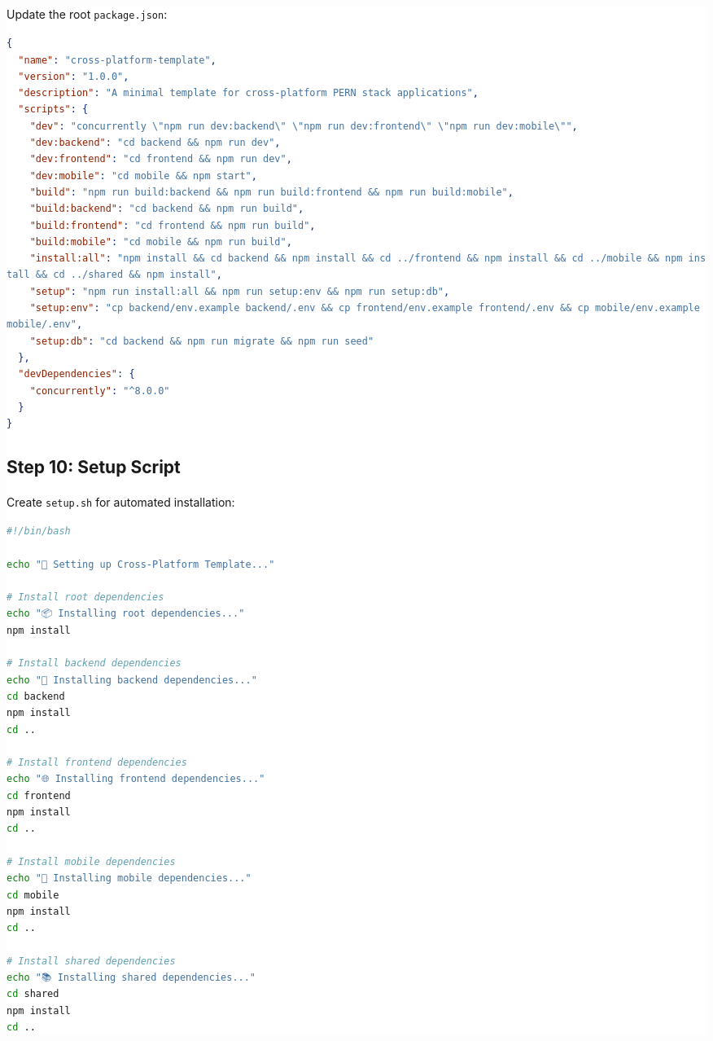 Update the root `package.json`:
```json
{
  "name": "cross-platform-template",
  "version": "1.0.0",
  "description": "A minimal template for cross-platform PERN stack applications",
  "scripts": {
    "dev": "concurrently \"npm run dev:backend\" \"npm run dev:frontend\" \"npm run dev:mobile\"",
    "dev:backend": "cd backend && npm run dev",
    "dev:frontend": "cd frontend && npm run dev",
    "dev:mobile": "cd mobile && npm start",
    "build": "npm run build:backend && npm run build:frontend && npm run build:mobile",
    "build:backend": "cd backend && npm run build",
    "build:frontend": "cd frontend && npm run build",
    "build:mobile": "cd mobile && npm run build",
    "install:all": "npm install && cd backend && npm install && cd ../frontend && npm install && cd ../mobile && npm install && cd ../shared && npm install",
    "setup": "npm run install:all && npm run setup:env && npm run setup:db",
    "setup:env": "cp backend/env.example backend/.env && cp frontend/env.example frontend/.env && cp mobile/env.example mobile/.env",
    "setup:db": "cd backend && npm run migrate && npm run seed"
  },
  "devDependencies": {
    "concurrently": "^8.0.0"
  }
}
```

## Step 10: Setup Script

Create `setup.sh` for automated installation:
```bash
#!/bin/bash

echo "🚀 Setting up Cross-Platform Template..."

# Install root dependencies
echo "📦 Installing root dependencies..."
npm install

# Install backend dependencies
echo "🔧 Installing backend dependencies..."
cd backend
npm install
cd ..

# Install frontend dependencies
echo "🌐 Installing frontend dependencies..."
cd frontend
npm install
cd ..

# Install mobile dependencies
echo "📱 Installing mobile dependencies..."
cd mobile
npm install
cd ..

# Install shared dependencies
echo "📚 Installing shared dependencies..."
cd shared
npm install
cd ..

```